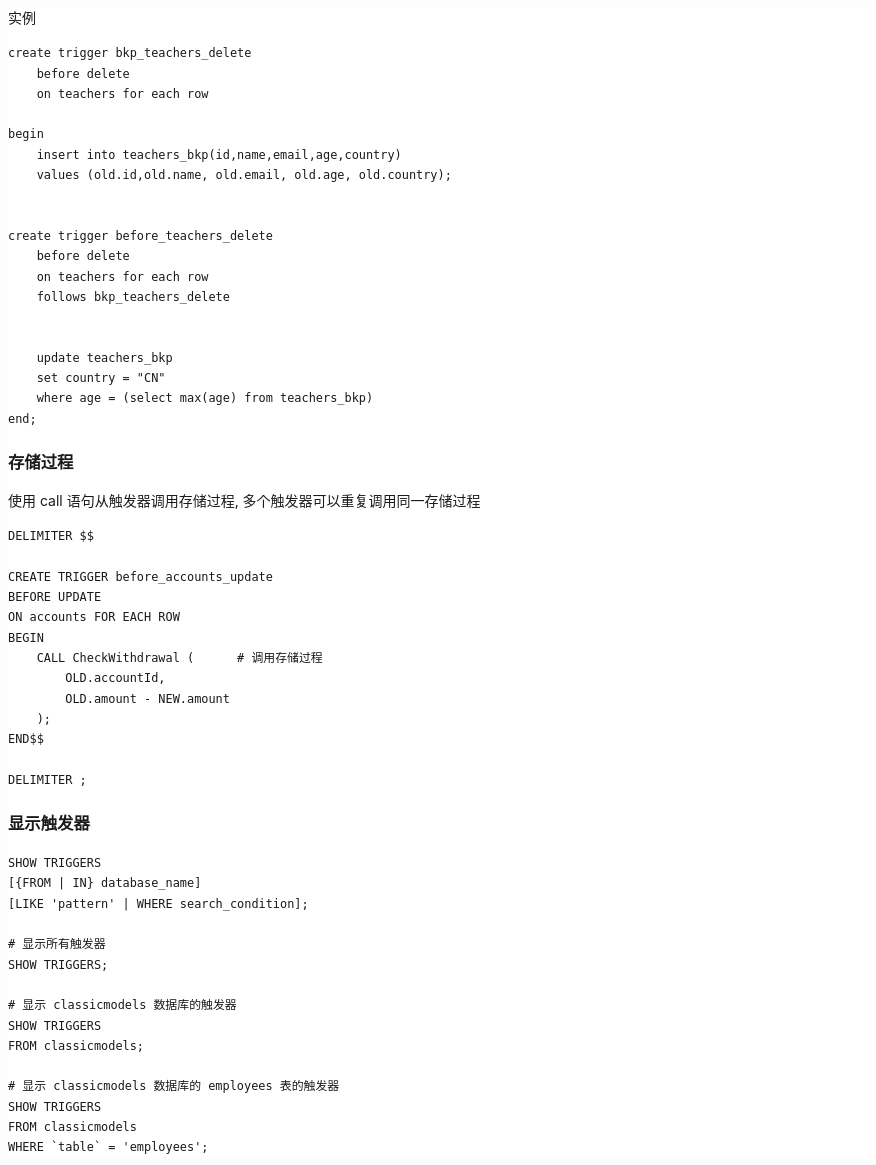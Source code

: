 实例

```mysql
create trigger bkp_teachers_delete
	before delete
	on teachers for each row
	
begin
	insert into teachers_bkp(id,name,email,age,country)
	values (old.id,old.name, old.email, old.age, old.country);


create trigger before_teachers_delete
	before delete
	on teachers for each row
	follows bkp_teachers_delete


	update teachers_bkp
	set country = "CN"
	where age = (select max(age) from teachers_bkp)
end;
```

### 存储过程

使用 call 语句从触发器调用存储过程, 多个触发器可以重复调用同一存储过程

```mysql
DELIMITER $$

CREATE TRIGGER before_accounts_update
BEFORE UPDATE
ON accounts FOR EACH ROW
BEGIN
    CALL CheckWithdrawal (		# 调用存储过程
        OLD.accountId, 
        OLD.amount - NEW.amount
    );
END$$

DELIMITER ;
```

### 显示触发器

```mysql
SHOW TRIGGERS
[{FROM | IN} database_name]
[LIKE 'pattern' | WHERE search_condition];

# 显示所有触发器
SHOW TRIGGERS;

# 显示 classicmodels 数据库的触发器
SHOW TRIGGERS
FROM classicmodels;

# 显示 classicmodels 数据库的 employees 表的触发器
SHOW TRIGGERS
FROM classicmodels
WHERE `table` = 'employees';
```

